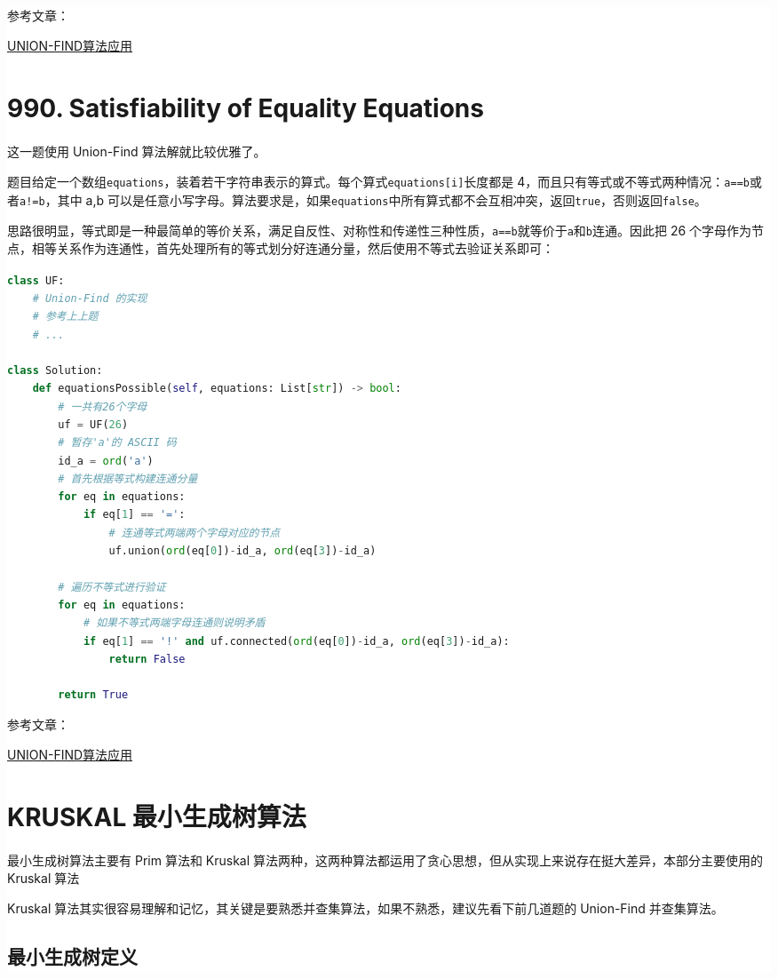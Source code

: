 参考文章：

[UNION-FIND算法应用](https://labuladong.gitee.io/algo/2/19/38/)

# 990. Satisfiability of Equality Equations

这一题使用 Union-Find 算法解就比较优雅了。

题目给定一个数组`equations`，装着若干字符串表示的算式。每个算式`equations[i]`长度都是 4，而且只有等式或不等式两种情况：`a==b`或者`a!=b`，其中 a,b 可以是任意小写字母。算法要求是，如果`equations`中所有算式都不会互相冲突，返回`true`，否则返回`false`。

思路很明显，等式即是一种最简单的等价关系，满足自反性、对称性和传递性三种性质，`a==b`就等价于`a`和`b`连通。因此把 26 个字母作为节点，相等关系作为连通性，首先处理所有的等式划分好连通分量，然后使用不等式去验证关系即可：

```python
class UF:
    # Union-Find 的实现
    # 参考上上题
    # ...

class Solution:
    def equationsPossible(self, equations: List[str]) -> bool:
        # 一共有26个字母
        uf = UF(26)
        # 暂存'a'的 ASCII 码
        id_a = ord('a')
        # 首先根据等式构建连通分量
        for eq in equations:
            if eq[1] == '=':
                # 连通等式两端两个字母对应的节点
                uf.union(ord(eq[0])-id_a, ord(eq[3])-id_a)
        
        # 遍历不等式进行验证
        for eq in equations:
            # 如果不等式两端字母连通则说明矛盾
            if eq[1] == '!' and uf.connected(ord(eq[0])-id_a, ord(eq[3])-id_a):
                return False
         
        return True
```

参考文章：

[UNION-FIND算法应用](https://labuladong.gitee.io/algo/2/19/38/)

# KRUSKAL 最小生成树算法

最小生成树算法主要有 Prim 算法和 Kruskal 算法两种，这两种算法都运用了贪心思想，但从实现上来说存在挺大差异，本部分主要使用的 Kruskal 算法

Kruskal 算法其实很容易理解和记忆，其关键是要熟悉并查集算法，如果不熟悉，建议先看下前几道题的 Union-Find 并查集算法。

## 最小生成树定义
